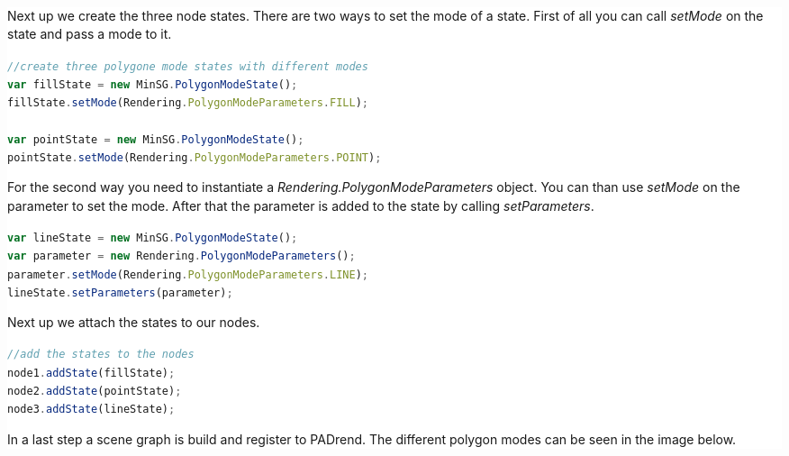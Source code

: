 
Next up we create the three node states.
There are two ways to set the mode of a state.
First of all you can call _setMode_ on the state and pass a mode to it.




```js
//create three polygone mode states with different modes
var fillState = new MinSG.PolygonModeState();
fillState.setMode(Rendering.PolygonModeParameters.FILL);

var pointState = new MinSG.PolygonModeState();
pointState.setMode(Rendering.PolygonModeParameters.POINT);
```


For the second way you need to instantiate a _Rendering.PolygonModeParameters_ object.
You can than use _setMode_ on the parameter to set the mode.
After that the parameter is added to the state by calling _setParameters_.




```js
var lineState = new MinSG.PolygonModeState();
var parameter = new Rendering.PolygonModeParameters();
parameter.setMode(Rendering.PolygonModeParameters.LINE);
lineState.setParameters(parameter);
```


Next up we attach the states to our nodes.




```js
//add the states to the nodes
node1.addState(fillState);
node2.addState(pointState);
node3.addState(lineState);
```


In a last step a scene graph is build and register to PADrend.
The different polygon modes can be seen in the image below.
